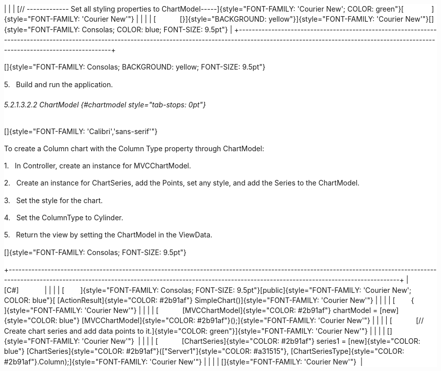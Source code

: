 |                                                                                                                                                                                                                                   |
| [// \-\-\-\-\-\-\-\-\-\-\-\-- Set all styling properties to ChartModel\-\-\-\--]{style="FONT-FAMILY: 'Courier New'; COLOR: green"}[              ]{style="FONT-FAMILY: 'Courier New'"}                                            |
|                                                                                                                                                                                                                                   |
| [            [}]{style="BACKGROUND: yellow"}]{style="FONT-FAMILY: 'Courier New'"}[]{style="FONT-FAMILY: Consolas; COLOR: blue; FONT-SIZE: 9.5pt"}                                                                                 |
+-----------------------------------------------------------------------------------------------------------------------------------------------------------------------------------------------------------------------------------+

[]{style="FONT-FAMILY: Consolas; BACKGROUND: yellow; FONT-SIZE: 9.5pt"} 

5.   Build and run the application.

###### 5.2.1.3.2.2 ChartModel {#chartmodel style="tab-stops: 0pt"}

[]{style="FONT-FAMILY: 'Calibri','sans-serif'"} 

To create a Column chart with the Column Type property through ChartModel:

1.   In Controller, create an instance for MVCChartModel.

2.   Create an instance for ChartSeries, add the Points, set any style, and add the Series to the ChartModel.

3.   Set the style for the chart.

4.   Set the ColumnType to Cylinder.

5.   Return the view by setting the ChartModel in the ViewData.

[]{style="FONT-FAMILY: Consolas; FONT-SIZE: 9.5pt"} 

+--------------------------------------------------------------------------------------------------------------------------------------------------------------------------------------------------------------------------------------------------------------+
| \[C#\]                                                                                                                                                                                                                                                       |
|                                                                                                                                                                                                                                                              |
| [        ]{style="FONT-FAMILY: Consolas; FONT-SIZE: 9.5pt"}[public]{style="FONT-FAMILY: 'Courier New'; COLOR: blue"}[ [ActionResult]{style="COLOR: #2b91af"} SimpleChart()]{style="FONT-FAMILY: 'Courier New'"}                                              |
|                                                                                                                                                                                                                                                              |
| [        {            ]{style="FONT-FAMILY: 'Courier New'"}                                                                                                                                                                                                  |
|                                                                                                                                                                                                                                                              |
| [            [MVCChartModel]{style="COLOR: #2b91af"} chartModel = [new]{style="COLOR: blue"} [MVCChartModel]{style="COLOR: #2b91af"}();]{style="FONT-FAMILY: 'Courier New'"}                                                                                 |
|                                                                                                                                                                                                                                                              |
| [            [// Create chart series and add data points to it.]{style="COLOR: green"}]{style="FONT-FAMILY: 'Courier New'"}                                                                                                                                  |
|                                                                                                                                                                                                                                                              |
| []{style="FONT-FAMILY: 'Courier New'"}                                                                                                                                                                                                                       |
|                                                                                                                                                                                                                                                              |
| [            [ChartSeries]{style="COLOR: #2b91af"} series1 = [new]{style="COLOR: blue"} [ChartSeries]{style="COLOR: #2b91af"}([\"Server1\"]{style="COLOR: #a31515"}, [ChartSeriesType]{style="COLOR: #2b91af"}.Column);]{style="FONT-FAMILY: 'Courier New'"} |
|                                                                                                                                                                                                                                                              |
| []{style="FONT-FAMILY: 'Courier New'"}                                                                                                                                                                                                                       |
